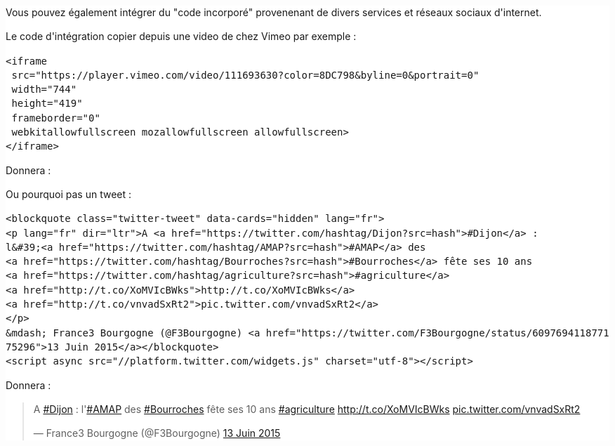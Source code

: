 Vous pouvez également intégrer du "code incorporé" provenenant de divers services et réseaux sociaux d'internet.

Le code d'intégration copier depuis une video de chez Vimeo par exemple : 
<pre>
&#x3C;iframe
 src=&#x22;https://player.vimeo.com/video/111693630?color=8DC798&#x26;byline=0&#x26;portrait=0&#x22;
 width=&#x22;744&#x22;
 height=&#x22;419&#x22;
 frameborder=&#x22;0&#x22;
 webkitallowfullscreen mozallowfullscreen allowfullscreen&#x3E;
&#x3C;/iframe&#x3E;
</pre>

Donnera : 

<iframe
	src="https://player.vimeo.com/video/111693630?color=8DC798&byline=0&portrait=0"
	width="744"
	height="419"
	frameborder="0"
	webkitallowfullscreen mozallowfullscreen allowfullscreen>
</iframe>


Ou pourquoi pas un tweet : 
<pre>
&#x3C;blockquote class=&#x22;twitter-tweet&#x22; data-cards=&#x22;hidden&#x22; lang=&#x22;fr&#x22;&#x3E;
&#x3C;p lang=&#x22;fr&#x22; dir=&#x22;ltr&#x22;&#x3E;A &#x3C;a href=&#x22;https://twitter.com/hashtag/Dijon?src=hash&#x22;&#x3E;#Dijon&#x3C;/a&#x3E; :
l&#x26;#39;&#x3C;a href=&#x22;https://twitter.com/hashtag/AMAP?src=hash&#x22;&#x3E;#AMAP&#x3C;/a&#x3E; des
&#x3C;a href=&#x22;https://twitter.com/hashtag/Bourroches?src=hash&#x22;&#x3E;#Bourroches&#x3C;/a&#x3E; f&#xEA;te ses 10 ans
&#x3C;a href=&#x22;https://twitter.com/hashtag/agriculture?src=hash&#x22;&#x3E;#agriculture&#x3C;/a&#x3E;
&#x3C;a href=&#x22;http://t.co/XoMVIcBWks&#x22;&#x3E;http://t.co/XoMVIcBWks&#x3C;/a&#x3E;
&#x3C;a href=&#x22;http://t.co/vnvadSxRt2&#x22;&#x3E;pic.twitter.com/vnvadSxRt2&#x3C;/a&#x3E;
&#x3C;/p&#x3E;
&#x26;mdash; France3 Bourgogne (@F3Bourgogne) &#x3C;a href=&#x22;https://twitter.com/F3Bourgogne/status/609769411877175296&#x22;&#x3E;13 Juin 2015&#x3C;/a&#x3E;&#x3C;/blockquote&#x3E;
&#x3C;script async src=&#x22;//platform.twitter.com/widgets.js&#x22; charset=&#x22;utf-8&#x22;&#x3E;&#x3C;/script&#x3E;</pre>

Donnera : 

<blockquote class="twitter-tweet" data-cards="hidden" lang="fr">
<p lang="fr" dir="ltr">A <a href="https://twitter.com/hashtag/Dijon?src=hash">#Dijon</a> :
l&#39;<a href="https://twitter.com/hashtag/AMAP?src=hash">#AMAP</a> des
<a href="https://twitter.com/hashtag/Bourroches?src=hash">#Bourroches</a> fête ses 10 ans
<a href="https://twitter.com/hashtag/agriculture?src=hash">#agriculture</a>
<a href="http://t.co/XoMVIcBWks">http://t.co/XoMVIcBWks</a>
<a href="http://t.co/vnvadSxRt2">pic.twitter.com/vnvadSxRt2</a>
</p>
&mdash; France3 Bourgogne (@F3Bourgogne) <a href="https://twitter.com/F3Bourgogne/status/609769411877175296">13 Juin 2015</a></blockquote>
<script async src="//platform.twitter.com/widgets.js" charset="utf-8"></script>